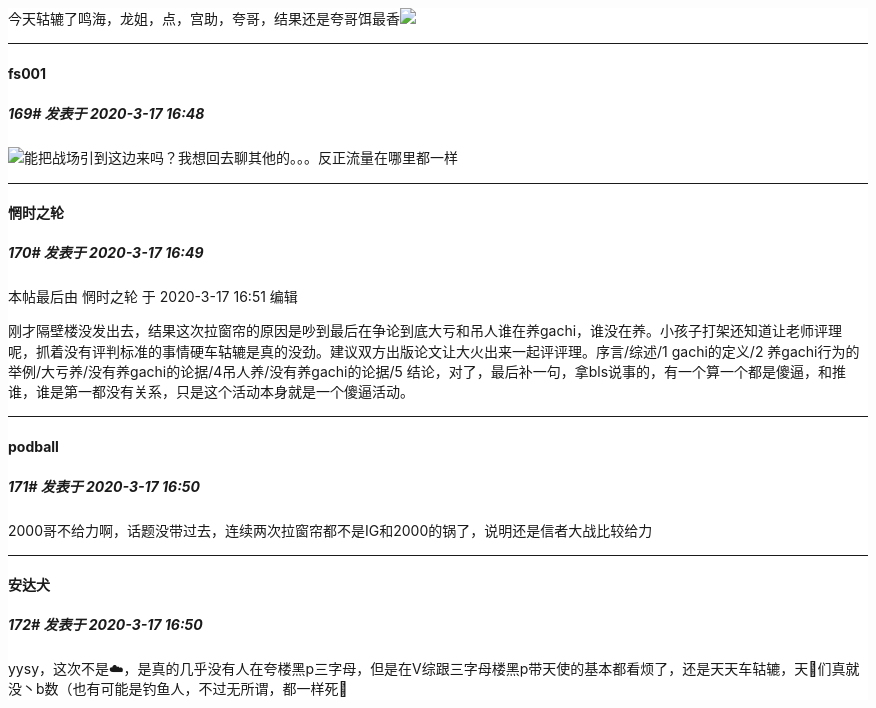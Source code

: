 今天轱辘了鸣海，龙姐，点，宫助，夸哥，结果还是夸哥饵最香<img src="https://static.saraba1st.com/image/smiley/face2017/138.png" referrerpolicy="no-referrer">







-----

####  fs001  
##### 169#       发表于 2020-3-17 16:48



<img src="https://static.saraba1st.com/image/smiley/face2017/138.png" referrerpolicy="no-referrer">能把战场引到这边来吗？我想回去聊其他的。。。反正流量在哪里都一样







-----

####  惘时之轮  
##### 170#       发表于 2020-3-17 16:49



 本帖最后由 惘时之轮 于 2020-3-17 16:51 编辑 

刚才隔壁楼没发出去，结果这次拉窗帘的原因是吵到最后在争论到底大亏和吊人谁在养gachi，谁没在养。小孩子打架还知道让老师评理呢，抓着没有评判标准的事情硬车轱辘是真的没劲。建议双方出版论文让大火出来一起评评理。序言/综述/1 gachi的定义/2 养gachi行为的举例/大亏养/没有养gachi的论据/4吊人养/没有养gachi的论据/5 结论，对了，最后补一句，拿bls说事的，有一个算一个都是傻逼，和推谁，谁是第一都没有关系，只是这个活动本身就是一个傻逼活动。







-----

####  podball  
##### 171#       发表于 2020-3-17 16:50




2000哥不给力啊，话题没带过去，连续两次拉窗帘都不是IG和2000的锅了，说明还是信者大战比较给力







-----

####  安达犬  
##### 172#       发表于 2020-3-17 16:50




yysy，这次不是☁️，是真的几乎没有人在夸楼黑p三字母，但是在V综跟三字母楼黑p带天使的基本都看烦了，还是天天车轱辘，天🐶们真就没丶b数（也有可能是钓鱼人，不过无所谓，都一样死🐴
